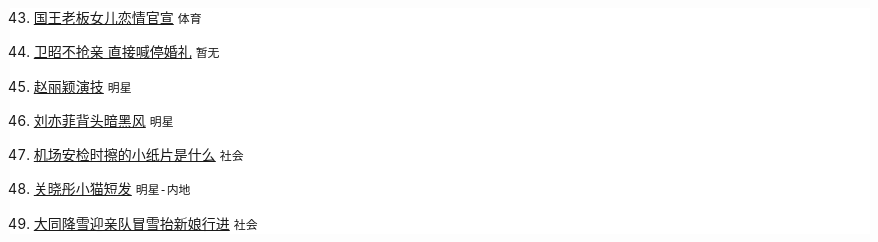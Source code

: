43. [国王老板女儿恋情官宣](https://m.weibo.cn/search?containerid=100103type%3D1%26t%3D10%26q%3D%23%E5%9B%BD%E7%8E%8B%E8%80%81%E6%9D%BF%E5%A5%B3%E5%84%BF%E6%81%8B%E6%83%85%E5%AE%98%E5%AE%A3%23&stream_entry_id=31&isnewpage=1&extparam=seat%3D1%26stream_entry_id%3D31%26c_type%3D31%26flag%3D1%26lcate%3D5001%26pos%3D41%26band_rank%3D42%26filter_type%3Drealtimehot%26realpos%3D42%26q%3D%2523%25E5%259B%25BD%25E7%258E%258B%25E8%2580%2581%25E6%259D%25BF%25E5%25A5%25B3%25E5%2584%25BF%25E6%2581%258B%25E6%2583%2585%25E5%25AE%2598%25E5%25AE%25A3%2523%26dgr%3D0%26cate%3D5001%26display_time%3D1727832336%26pre_seqid%3D17278323368160118498035) `体育` 

44. [卫昭不抢亲 直接喊停婚礼](https://m.weibo.cn/search?containerid=100103type%3D1%26t%3D10%26q%3D%E5%8D%AB%E6%98%AD%E4%B8%8D%E6%8A%A2%E4%BA%B2+%E7%9B%B4%E6%8E%A5%E5%96%8A%E5%81%9C%E5%A9%9A%E7%A4%BC&stream_entry_id=31&isnewpage=1&extparam=seat%3D1%26stream_entry_id%3D31%26c_type%3D31%26flag%3D0%26lcate%3D5001%26pos%3D42%26band_rank%3D43%26filter_type%3Drealtimehot%26realpos%3D43%26q%3D%25E5%258D%25AB%25E6%2598%25AD%25E4%25B8%258D%25E6%258A%25A2%25E4%25BA%25B2%2520%25E7%259B%25B4%25E6%258E%25A5%25E5%2596%258A%25E5%2581%259C%25E5%25A9%259A%25E7%25A4%25BC%26dgr%3D0%26cate%3D5001%26display_time%3D1727832336%26pre_seqid%3D17278323368160118498035) `暂无` 

45. [赵丽颖演技](https://m.weibo.cn/search?containerid=100103type%3D1%26t%3D10%26q%3D%E8%B5%B5%E4%B8%BD%E9%A2%96%E6%BC%94%E6%8A%80&stream_entry_id=31&isnewpage=1&extparam=seat%3D1%26stream_entry_id%3D31%26c_type%3D31%26flag%3D0%26lcate%3D5001%26pos%3D43%26band_rank%3D44%26filter_type%3Drealtimehot%26realpos%3D44%26q%3D%25E8%25B5%25B5%25E4%25B8%25BD%25E9%25A2%2596%25E6%25BC%2594%25E6%258A%2580%26dgr%3D0%26cate%3D5001%26display_time%3D1727832336%26pre_seqid%3D17278323368160118498035) `明星` 

46. [刘亦菲背头暗黑风](https://m.weibo.cn/search?containerid=100103type%3D1%26t%3D10%26q%3D%23%E5%88%98%E4%BA%A6%E8%8F%B2%E8%83%8C%E5%A4%B4%E6%9A%97%E9%BB%91%E9%A3%8E%23&stream_entry_id=31&isnewpage=1&extparam=seat%3D1%26stream_entry_id%3D31%26c_type%3D31%26flag%3D1%26lcate%3D5001%26pos%3D44%26band_rank%3D45%26filter_type%3Drealtimehot%26realpos%3D45%26q%3D%2523%25E5%2588%2598%25E4%25BA%25A6%25E8%258F%25B2%25E8%2583%258C%25E5%25A4%25B4%25E6%259A%2597%25E9%25BB%2591%25E9%25A3%258E%2523%26dgr%3D0%26cate%3D5001%26display_time%3D1727832336%26pre_seqid%3D17278323368160118498035) `明星` 

47. [机场安检时擦的小纸片是什么](https://m.weibo.cn/search?containerid=100103type%3D1%26t%3D10%26q%3D%23%E6%9C%BA%E5%9C%BA%E5%AE%89%E6%A3%80%E6%97%B6%E6%93%A6%E7%9A%84%E5%B0%8F%E7%BA%B8%E7%89%87%E6%98%AF%E4%BB%80%E4%B9%88%23&stream_entry_id=31&isnewpage=1&extparam=seat%3D1%26stream_entry_id%3D31%26c_type%3D31%26flag%3D1%26lcate%3D5001%26pos%3D45%26band_rank%3D46%26filter_type%3Drealtimehot%26realpos%3D46%26q%3D%2523%25E6%259C%25BA%25E5%259C%25BA%25E5%25AE%2589%25E6%25A3%2580%25E6%2597%25B6%25E6%2593%25A6%25E7%259A%2584%25E5%25B0%258F%25E7%25BA%25B8%25E7%2589%2587%25E6%2598%25AF%25E4%25BB%2580%25E4%25B9%2588%2523%26dgr%3D0%26cate%3D5001%26display_time%3D1727832336%26pre_seqid%3D17278323368160118498035) `社会` 

48. [关晓彤小猫短发](https://m.weibo.cn/search?containerid=100103type%3D1%26t%3D10%26q%3D%23%E5%85%B3%E6%99%93%E5%BD%A4%E5%B0%8F%E7%8C%AB%E7%9F%AD%E5%8F%91%23&stream_entry_id=31&isnewpage=1&extparam=seat%3D1%26stream_entry_id%3D31%26c_type%3D31%26flag%3D0%26lcate%3D5001%26pos%3D46%26band_rank%3D47%26filter_type%3Drealtimehot%26realpos%3D47%26q%3D%2523%25E5%2585%25B3%25E6%2599%2593%25E5%25BD%25A4%25E5%25B0%258F%25E7%258C%25AB%25E7%259F%25AD%25E5%258F%2591%2523%26dgr%3D0%26cate%3D5001%26display_time%3D1727832336%26pre_seqid%3D17278323368160118498035) `明星-内地` 

49. [大同降雪迎亲队冒雪抬新娘行进](https://m.weibo.cn/search?containerid=100103type%3D1%26t%3D10%26q%3D%23%E5%A4%A7%E5%90%8C%E9%99%8D%E9%9B%AA%E8%BF%8E%E4%BA%B2%E9%98%9F%E5%86%92%E9%9B%AA%E6%8A%AC%E6%96%B0%E5%A8%98%E8%A1%8C%E8%BF%9B%23&stream_entry_id=31&isnewpage=1&extparam=seat%3D1%26stream_entry_id%3D31%26c_type%3D31%26flag%3D0%26lcate%3D5001%26pos%3D47%26band_rank%3D48%26filter_type%3Drealtimehot%26realpos%3D48%26q%3D%2523%25E5%25A4%25A7%25E5%2590%258C%25E9%2599%258D%25E9%259B%25AA%25E8%25BF%258E%25E4%25BA%25B2%25E9%2598%259F%25E5%2586%2592%25E9%259B%25AA%25E6%258A%25AC%25E6%2596%25B0%25E5%25A8%2598%25E8%25A1%258C%25E8%25BF%259B%2523%26dgr%3D0%26cate%3D5001%26display_time%3D1727832336%26pre_seqid%3D17278323368160118498035) `社会` 
